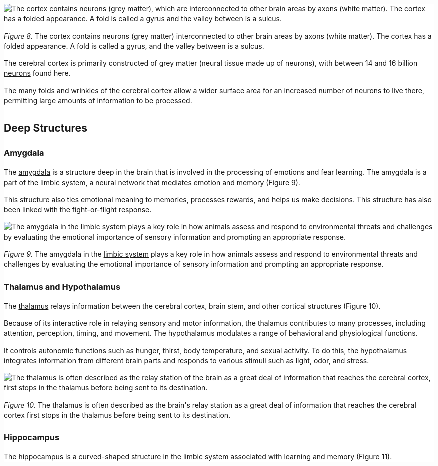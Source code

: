 ![The cortex contains neurons \(grey matter\), which are interconnected to other brain areas by axons \(white matter\). The cortex has a folded appearance. A fold is called a gyrus and the valley between is a sulcus.](/wp-content/uploads/gyrus-and-sulcus.jpg)

_Figure 8._ The cortex contains neurons (grey matter) interconnected to other brain areas by axons (white matter). The cortex has a folded appearance. A fold is called a gyrus, and the valley between is a sulcus.

The cerebral cortex is primarily constructed of grey matter (neural tissue made up of neurons), with between 14 and 16 billion [neurons](https://www.simplypsychology.org/neuron.html) found here.

The many folds and wrinkles of the cerebral cortex allow a wider surface area for an increased number of neurons to live there, permitting large amounts of information to be processed.

## Deep Structures

### Amygdala

The [amygdala](https://www.simplypsychology.org/amygdala.html) is a structure deep in the brain that is involved in the processing of emotions and fear learning. The amygdala is a part of the limbic system, a neural network that mediates emotion and memory (Figure 9).

This structure also ties emotional meaning to memories, processes rewards, and helps us make decisions. This structure has also been linked with the fight-or-flight response.

![The amygdala in the limbic system plays a key role in how animals assess and respond to environmental threats and challenges by 
 evaluating the emotional importance of sensory information and prompting an appropriate response.](/wp-content/uploads/limbic-system.jpg)

_Figure 9._ The amygdala in the [limbic system](limbic-system.html) plays a key role in how animals assess and respond to environmental threats and challenges by evaluating the emotional importance of sensory information and prompting an appropriate response.

### Thalamus and Hypothalamus

The [thalamus](https://www.simplypsychology.org/thalamus.html) relays information between the cerebral cortex, brain stem, and other cortical structures (Figure 10).

Because of its interactive role in relaying sensory and motor information, the thalamus contributes to many processes, including attention, perception, timing, and movement. The hypothalamus modulates a range of behavioral and physiological functions.

It controls autonomic functions such as hunger, thirst, body temperature, and sexual activity. To do this, the hypothalamus integrates information from different brain parts and responds to various stimuli such as light, odor, and stress.

![The thalamus is often described as the relay station of the brain as a great deal of information that reaches the cerebral cortex, first stops in the thalamus before being sent to its destination. ](/wp-content/uploads/Thalamus.jpg)

_Figure 10._ The thalamus is often described as the brain's relay station as a great deal of information that reaches the cerebral cortex first stops in the thalamus before being sent to its destination. 

### Hippocampus

The [hippocampus](https://www.simplypsychology.org/hippocampus.html) is a curved-shaped structure in the limbic system associated with learning and memory (Figure 11).
